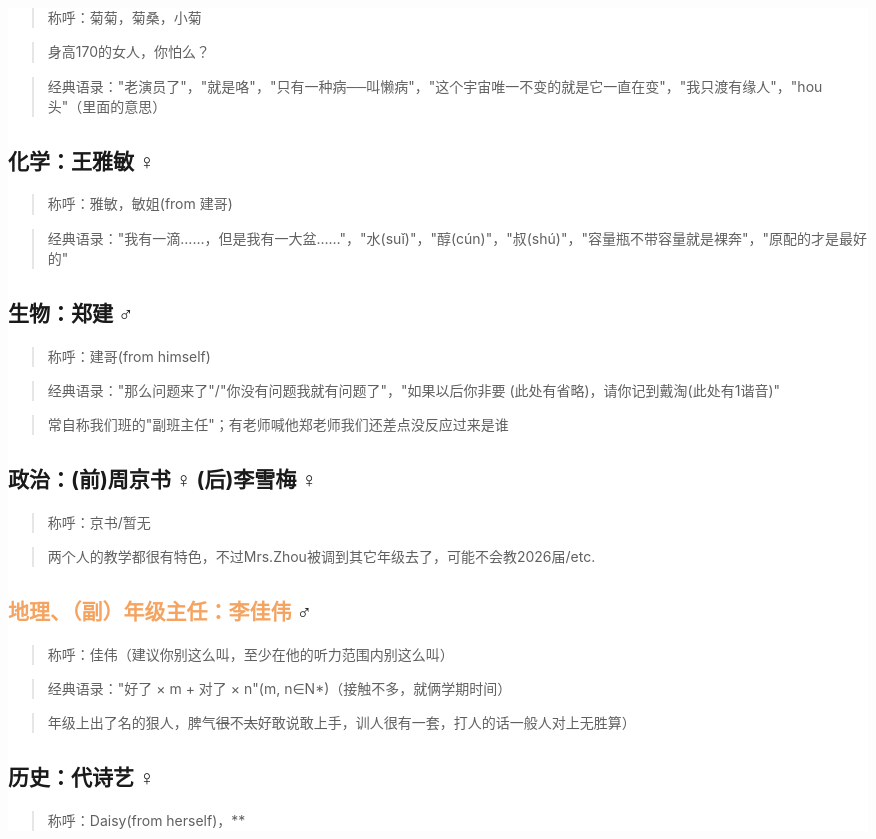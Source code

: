 > 称呼：菊菊，菊桑，小菊

> 身高170的女人，你怕么？

> 经典语录："老演员了"，"就是咯"，"只有一种病──叫懒病"，"这个宇宙唯一不变的就是它一直在变"，"我只渡有缘人"，"hou头"（里面的意思）

## 化学：王雅敏 ♀

> 称呼：雅敏，敏姐(from 建哥)

> 经典语录："我有一滴……，但是我有一大盆……"，"水(suǐ)"，"醇(cún)"，"叔(shú)"，"容量瓶不带容量就是裸奔"，"原配的才是最好的"

## 生物：郑建 ♂

> 称呼：建哥(from himself)

> 经典语录："那么问题来了"/"你没有问题我就有问题了"，"如果以后你非要 (此处有省略)，请你记到戴淘(此处有1谐音)"

> 常自称我们班的"副班主任"；有老师喊他郑老师我们还差点没反应过来是谁

## 政治：(前)周京书 ♀ (后)李雪梅 ♀

> 称呼：京书/暂无

> 两个人的教学都很有特色，不过Mrs.Zhou被调到其它年级去了，可能不会教2026届/etc.

## **<font color="SandyBrown">地理、（副）年级主任：李佳伟</font> ♂**

> 称呼：佳伟（建议你别这么叫，至少在他的听力范围内别这么叫）

> 经典语录："好了 × m + 对了 × n"(m, n∈N*)（接触不多，就俩学期时间）

> 年级上出了名的狠人，脾气~~很~~不~~太~~好敢说敢上手，训人很有一套，打人的话一般人对上无胜算）

## 历史：代诗艺 ♀

> 称呼：Daisy(from herself)，\*\*
